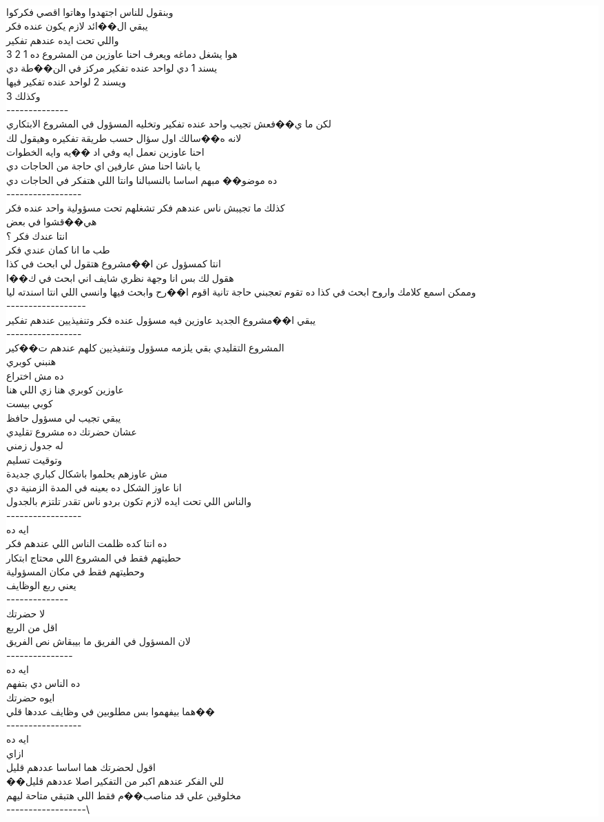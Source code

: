 وبنقول للناس اجتهدوا وهاتوا اقصي فكركوا\
يبقي ال��ائد لازم يكون عنده فكر\
واللي تحت ايده عندهم تفكير\
هوا يشغل دماغه ويعرف احنا عاوزين من المشروع ده 1 2 3\
يسند 1 دي لواحد عنده تفكير مركز في الن��طة دي\
ويسند 2 لواحد عنده تفكير فيها\
وكذلك 3\
\-\-\-\-\-\-\-\-\-\-\-\-\--\
لكن ما ي��فعش تجيب واحد عنده تفكير وتخليه المسؤول في المشروع
الابتكاري\
لانه ه��سالك اول سؤال حسب طريقة تفكيره وهيقول لك\
احنا عاوزين نعمل ايه وفي اد ��يه وايه الخطوات\
يا باشا احنا مش عارفين اي حاجة من الحاجات دي\
ده موضو�� مبهم اساسا بالنسبالنا وانتا اللي هتفكر في الحاجات
دي\
\-\-\-\-\-\-\-\-\-\-\-\-\-\-\-\--\
كذلك ما تجيبش ناس عندهم فكر تشغلهم تحت مسؤولية واحد عنده
فكر\
هي��قشوا في بعض\
انتا عندك فكر ؟\
طب ما انا كمان عندي فكر\
انتا كمسؤول عن ا��مشروع هتقول لي ابحث في كذا\
هقول لك بس انا وجهة نظري شايف اني ابحث في ك��ا\
وممكن اسمع كلامك واروح ابحث في كذا ده تقوم تعجبني حاجة تانية اقوم ا��رح
وابحث فيها وانسي اللي انتا اسندته ليا\
\-\-\-\-\-\-\-\-\-\-\-\-\-\-\-\-\--\
يبقي ا��مشروع الجديد عاوزين فيه مسؤول عنده فكر وتنفيذيين عندهم
تفكير\
\-\-\-\-\-\-\-\-\-\-\-\-\-\-\-\--\
المشروع التقليدي بقي يلزمه مسؤول وتنفيذيين كلهم عندهم
ت��كير\
هنبني كوبري\
ده مش اختراع\
عاوزين كوبري هنا زي اللي هنا\
كوبي بيست\
يبقي تجيب لي مسؤول حافظ\
عشان حضرتك ده مشروع تقليدي\
له جدول زمني\
وتوقيت تسليم\
مش عاوزهم يحلموا باشكال كباري جديدة\
انا عاوز الشكل ده بعينه في المدة الزمنية دي\
والناس اللي تحت ايده لازم تكون بردو ناس تقدر تلتزم بالجدول\
\-\-\-\-\-\-\-\-\-\-\-\-\-\-\-\--\
ايه ده\
ده انتا كده ظلمت الناس اللي عندهم فكر\
حطيتهم فقط في المشروع اللي محتاج ابتكار\
وحطيتهم فقط في مكان المسؤولية\
يعني ربع الوظايف\
\-\-\-\-\-\-\-\-\-\-\-\-\--\
لا حضرتك\
اقل من الربع\
لان المسؤول في الفريق ما بيبقاش نص الفريق\
\-\-\-\-\-\-\-\-\-\-\-\-\-\--\
ايه ده\
ده الناس دي بتفهم\
ايوه حضرتك\
هما بيفهموا بس مطلوبين في وظايف عددها قلي��\
\-\-\-\-\-\-\-\-\-\-\-\-\-\-\-\--\
ايه ده\
ازاي\
اقول لحضرتك هما اساسا عددهم قليل\
��للي الفكر عندهم اكبر من التفكير اصلا عددهم قليل\
مخلوقين علي قد مناصب��م فقط اللي هتبقي متاحة ليهم\
\-\-\-\-\-\-\-\-\-\-\-\-\-\-\-\-\--\